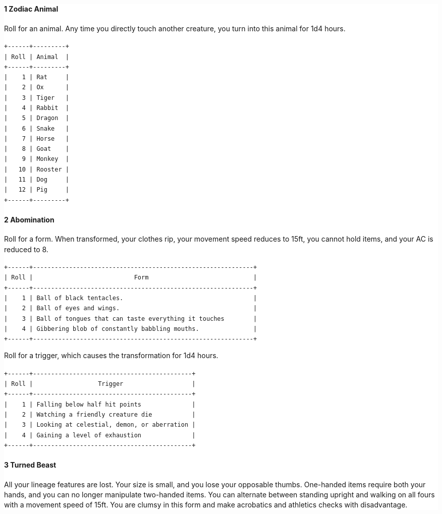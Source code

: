 #### 1 Zodiac Animal
Roll for an animal. Any time you directly touch another creature, you turn into 
this animal for 1d4 hours.
```
+------+---------+
| Roll | Animal  |
+------+---------+
|    1 | Rat     |
|    2 | Ox      |
|    3 | Tiger   |
|    4 | Rabbit  |
|    5 | Dragon  |
|    6 | Snake   |
|    7 | Horse   |
|    8 | Goat    |
|    9 | Monkey  |
|   10 | Rooster |
|   11 | Dog     |
|   12 | Pig     |
+------+---------+
```

#### 2 Abomination
Roll for a form. When transformed, your clothes rip, your movement speed reduces
to 15ft, you cannot hold items, and your AC is reduced to 8.

```
+------+-------------------------------------------------------------+
| Roll |                            Form                             |
+------+-------------------------------------------------------------+
|    1 | Ball of black tentacles.                                    |
|    2 | Ball of eyes and wings.                                     |
|    3 | Ball of tongues that can taste everything it touches        |
|    4 | Gibbering blob of constantly babbling mouths.               |
+------+-------------------------------------------------------------+
```

Roll for a trigger, which causes the transformation for 1d4 hours.

```
+------+--------------------------------------------+
| Roll |                  Trigger                   |
+------+--------------------------------------------+
|    1 | Falling below half hit points              |
|    2 | Watching a friendly creature die           |
|    3 | Looking at celestial, demon, or aberration |
|    4 | Gaining a level of exhaustion              |
+------+--------------------------------------------+
```
#### 3 Turned Beast
All your lineage features are lost. Your size is small, and you lose your
opposable thumbs. One-handed items require both your hands, and you can no
longer manipulate two-handed items. You can alternate between standing upright 
and walking on all fours with a movement speed of 15ft. You are clumsy in this
form and make acrobatics and athletics checks with disadvantage.
